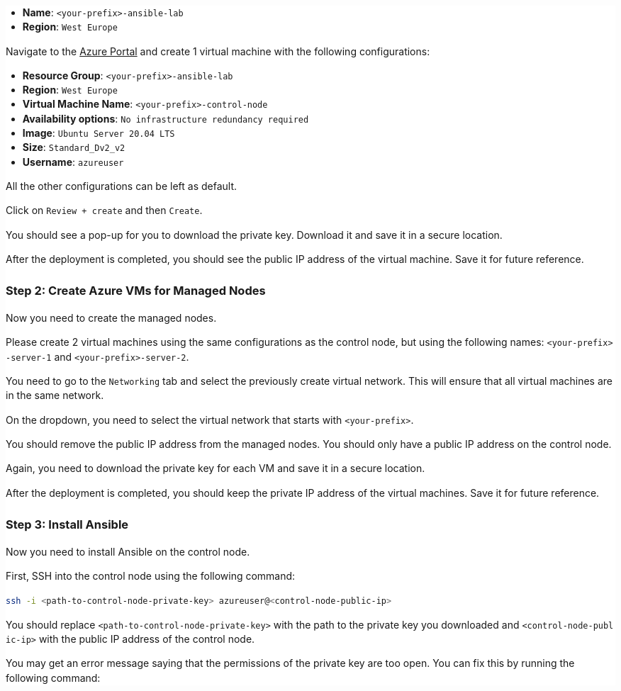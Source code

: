 - **Name**: `<your-prefix>-ansible-lab`
- **Region**: `West Europe`

Navigate to the [Azure Portal](https://portal.azure.com/#browse/Microsoft.Compute%2FVirtualMachines) and create 1 virtual machine with the following configurations:

- **Resource Group**: `<your-prefix>-ansible-lab`
- **Region**: `West Europe`
- **Virtual Machine Name**: `<your-prefix>-control-node`
- **Availability options**: `No infrastructure redundancy required`
- **Image**: `Ubuntu Server 20.04 LTS`
- **Size**: `Standard_Dv2_v2`
- **Username**: `azureuser`

All the other configurations can be left as default.

Click on `Review + create` and then `Create`.

You should see a pop-up for you to download the private key. Download it and save it in a secure location.

After the deployment is completed, you should see the public IP address of the virtual machine. Save it for future reference.

### Step 2: Create Azure VMs for Managed Nodes

Now you need to create the managed nodes.

Please create 2 virtual machines using the same configurations as the control node, but using the following names: `<your-prefix>-server-1` and `<your-prefix>-server-2`.

You need to go to the `Networking` tab and select the previously create virtual network. This will ensure that all virtual machines are in the same network.

On the dropdown, you need to select the virtual network that starts with `<your-prefix>`.

You should remove the public IP address from the managed nodes. You should only have a public IP address on the control node.

Again, you need to download the private key for each VM and save it in a secure location.

After the deployment is completed, you should keep the private IP address of the virtual machines. Save it for future reference.

### Step 3: Install Ansible

Now you need to install Ansible on the control node.

First, SSH into the control node using the following command:

```bash
ssh -i <path-to-control-node-private-key> azureuser@<control-node-public-ip>
```

You should replace `<path-to-control-node-private-key>` with the path to the private key you downloaded and `<control-node-public-ip>` with the public IP address of the control node.

You may get an error message saying that the permissions of the private key are too open. You can fix this by running the following command:
